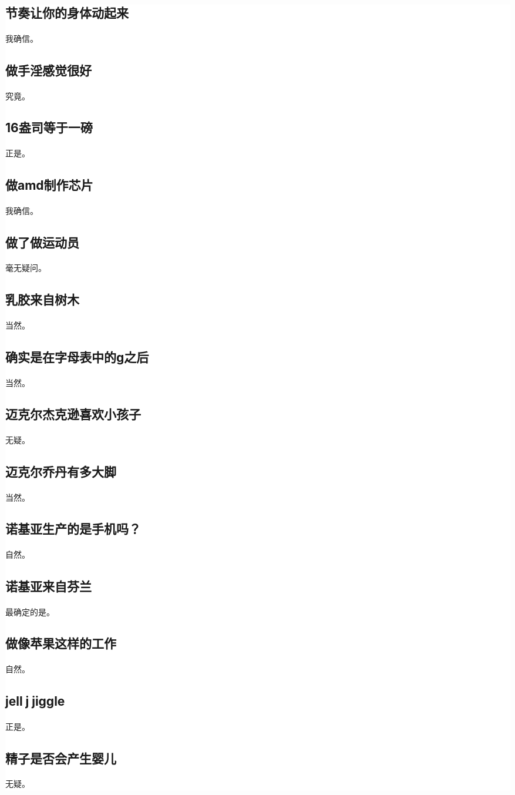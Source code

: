 ## 节奏让你的身体动起来
我确信。

## 做手淫感觉很好
究竟。

##  16盎司等于一磅
正是。

## 做amd制作芯片
我确信。

## 做了做运动员
毫无疑问。

## 乳胶来自树木
当然。

## 确实是在字母表中的g之后
当然。

## 迈克尔杰克逊喜欢小孩子
无疑。

## 迈克尔乔丹有多大脚
当然。

## 诺基亚生产的是手机吗？
自然。

## 诺基亚来自芬兰
最确定的是。

## 做像苹果这样的工作
自然。

##  jell j jiggle
正是。

## 精子是否会产生婴儿
无疑。
